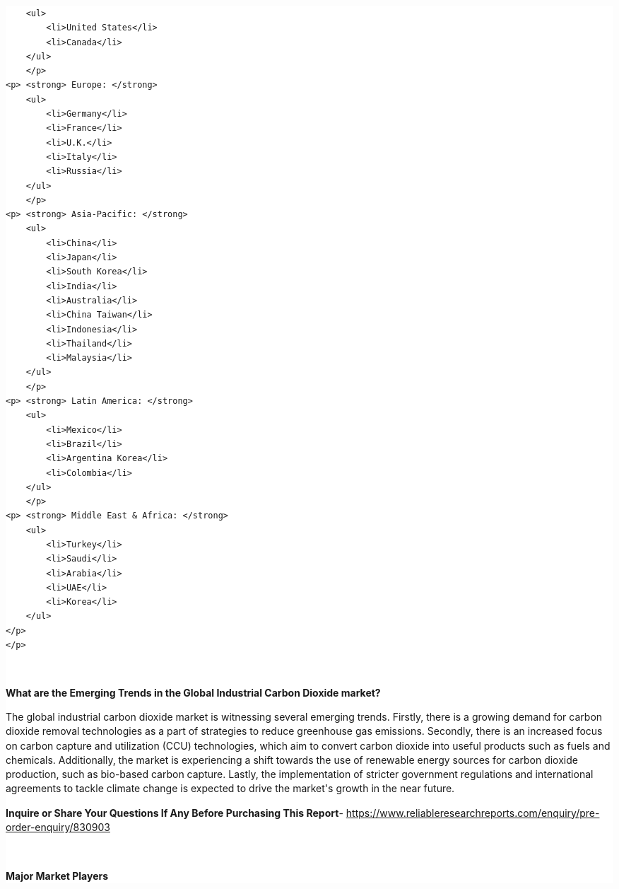         <ul>
            <li>United States</li>
            <li>Canada</li>
        </ul>
        </p> 
    <p> <strong> Europe: </strong>
        <ul>
            <li>Germany</li>
            <li>France</li>
            <li>U.K.</li>
            <li>Italy</li>
            <li>Russia</li>
        </ul>
        </p> 
    <p> <strong> Asia-Pacific: </strong>
        <ul>
            <li>China</li>
            <li>Japan</li>
            <li>South Korea</li>
            <li>India</li>
            <li>Australia</li>
            <li>China Taiwan</li>
            <li>Indonesia</li>
            <li>Thailand</li>
            <li>Malaysia</li>
        </ul>
        </p> 
    <p> <strong> Latin America: </strong>
        <ul>
            <li>Mexico</li>
            <li>Brazil</li>
            <li>Argentina Korea</li>
            <li>Colombia</li>
        </ul>
        </p> 
    <p> <strong> Middle East & Africa: </strong>
        <ul>
            <li>Turkey</li>
            <li>Saudi</li>
            <li>Arabia</li>
            <li>UAE</li>
            <li>Korea</li>
        </ul>
    </p>
    </p>
<p>&nbsp;</p>
<p><strong>What are the Emerging Trends in the Global Industrial Carbon Dioxide market?</strong></p>
<p><p>The global industrial carbon dioxide market is witnessing several emerging trends. Firstly, there is a growing demand for carbon dioxide removal technologies as a part of strategies to reduce greenhouse gas emissions. Secondly, there is an increased focus on carbon capture and utilization (CCU) technologies, which aim to convert carbon dioxide into useful products such as fuels and chemicals. Additionally, the market is experiencing a shift towards the use of renewable energy sources for carbon dioxide production, such as bio-based carbon capture. Lastly, the implementation of stricter government regulations and international agreements to tackle climate change is expected to drive the market's growth in the near future.</p></p>
<p><strong>Inquire or Share Your Questions If Any Before Purchasing This Report</strong>- <a href="https://www.reliableresearchreports.com/enquiry/pre-order-enquiry/830903">https://www.reliableresearchreports.com/enquiry/pre-order-enquiry/830903</a></p>
<p>&nbsp;</p>
<p><strong>Major Market Players</strong></p>